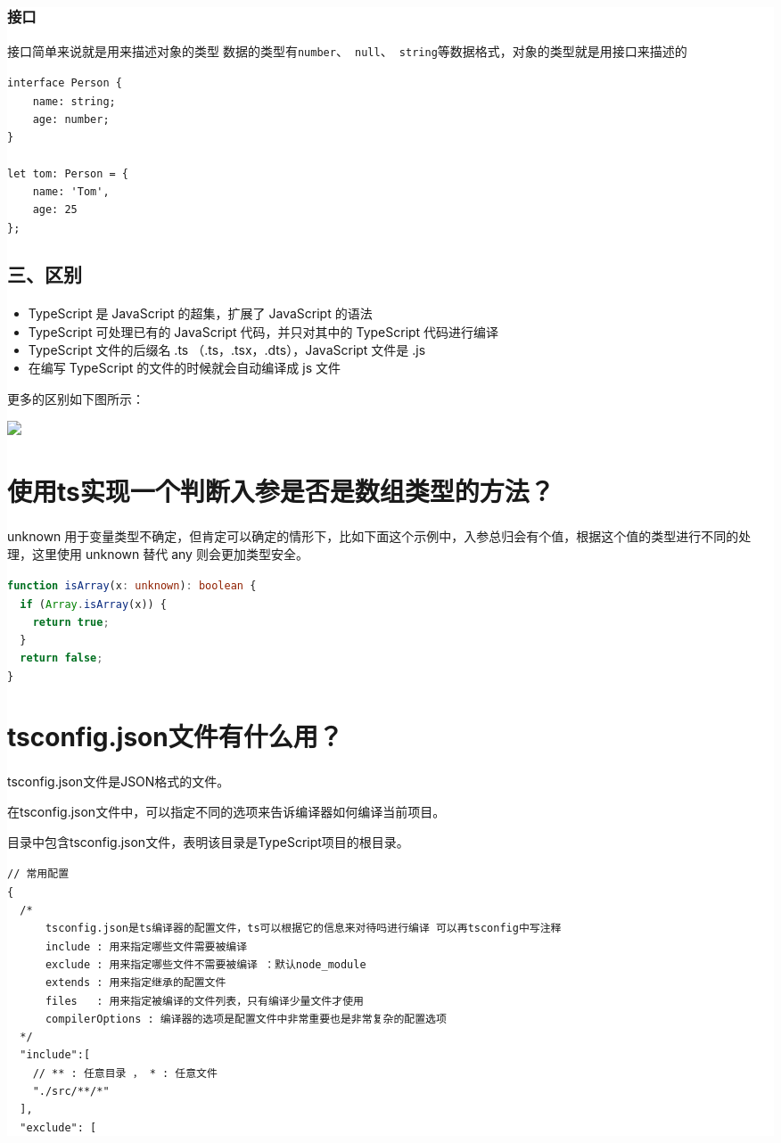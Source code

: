 ### 接口  
  
接口简单来说就是用来描述对象的类型 数据的类型有`number`、` null`、` string`等数据格式，对象的类型就是用接口来描述的  
  
```tsx  
interface Person {  
    name: string;  
    age: number;  
}  
  
let tom: Person = {  
    name: 'Tom',  
    age: 25  
};  
```  
  
  
  
## 三、区别  
  
- TypeScript 是 JavaScript 的超集，扩展了 JavaScript 的语法  
- TypeScript 可处理已有的 JavaScript 代码，并只对其中的 TypeScript 代码进行编译  
- TypeScript 文件的后缀名 .ts （.ts，.tsx，.dts），JavaScript 文件是 .js  
- 在编写 TypeScript 的文件的时候就会自动编译成 js 文件  
  
更多的区别如下图所示：  
  
 ![](https://static.vue-js.com/6b544040-0950-11ec-8e64-91fdec0f05a1.png)  
  
# 使用ts实现一个判断入参是否是数组类型的方法？  
unknown 用于变量类型不确定，但肯定可以确定的情形下，比如下面这个示例中，入参总归会有个值，根据这个值的类型进行不同的处理，这里使用 unknown 替代 any 则会更加类型安全。  
  
```ts  
function isArray(x: unknown): boolean {  
  if (Array.isArray(x)) {  
    return true;  
  }  
  return false;  
}  
```  
  
  
# tsconfig.json文件有什么用？  
tsconfig.json文件是JSON格式的文件。   
  
在tsconfig.json文件中，可以指定不同的选项来告诉编译器如何编译当前项目。  
  
目录中包含tsconfig.json文件，表明该目录是TypeScript项目的根目录。  
  
  
```  
// 常用配置  
{  
  /*  
      tsconfig.json是ts编译器的配置文件，ts可以根据它的信息来对待吗进行编译 可以再tsconfig中写注释  
      include : 用来指定哪些文件需要被编译  
      exclude : 用来指定哪些文件不需要被编译 ：默认node_module  
      extends : 用来指定继承的配置文件  
      files   : 用来指定被编译的文件列表，只有编译少量文件才使用  
      compilerOptions : 编译器的选项是配置文件中非常重要也是非常复杂的配置选项  
  */  
  "include":[  
    // ** : 任意目录 ， * : 任意文件  
    "./src/**/*"  
  ],  
  "exclude": [  
```